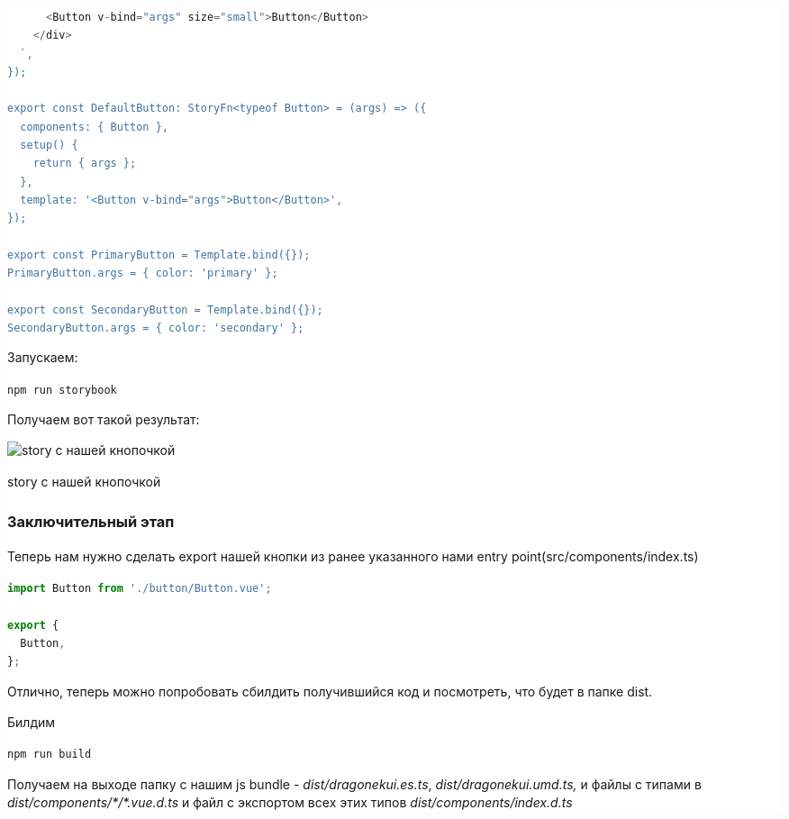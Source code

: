 ```typescript
      <Button v-bind="args" size="small">Button</Button>
    </div>
  `,
});

export const DefaultButton: StoryFn<typeof Button> = (args) => ({
  components: { Button },
  setup() {
    return { args };
  },
  template: '<Button v-bind="args">Button</Button>',
});

export const PrimaryButton = Template.bind({});
PrimaryButton.args = { color: 'primary' };

export const SecondaryButton = Template.bind({});
SecondaryButton.args = { color: 'secondary' };

```
Запускаем:


```bash
npm run storybook
```
Получаем вот такой результат:

![story с нашей кнопочкой](picture/d7504f78a8de8eedd6f30a8ece8d83a4.png "story с нашей кнопочкой")

story с нашей кнопочкой

### Заключительный этап

Теперь нам нужно сделать export нашей кнопки из ранее указанного нами entry point(src/components/index.ts)


```typescript
import Button from './button/Button.vue';

export {
  Button,
};
```
Отлично, теперь можно попробовать сбилдить получившийся код и посмотреть, что будет в папке dist.

Билдим


```bash
npm run build
```
Получаем на выходе папку с нашим js bundle \- *dist/dragonekui.es.ts*, *dist/dragonekui.umd.ts,* и файлы с типами в *dist/components/\*/\*.vue.d.ts* и файл с экспортом всех этих типов *dist/components/index.d.ts*
